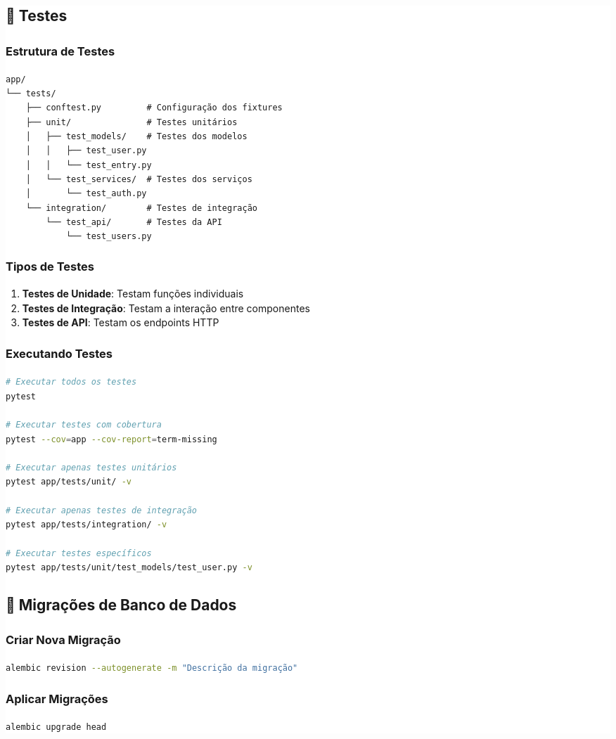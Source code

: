 ## 🧪 Testes

### Estrutura de Testes
```
app/
└── tests/
    ├── conftest.py         # Configuração dos fixtures
    ├── unit/               # Testes unitários
    │   ├── test_models/    # Testes dos modelos
    │   │   ├── test_user.py
    │   │   └── test_entry.py
    │   └── test_services/  # Testes dos serviços
    │       └── test_auth.py
    └── integration/        # Testes de integração
        └── test_api/       # Testes da API
            └── test_users.py
```

### Tipos de Testes
1. **Testes de Unidade**: Testam funções individuais
2. **Testes de Integração**: Testam a interação entre componentes
3. **Testes de API**: Testam os endpoints HTTP

### Executando Testes
```bash
# Executar todos os testes
pytest

# Executar testes com cobertura
pytest --cov=app --cov-report=term-missing

# Executar apenas testes unitários
pytest app/tests/unit/ -v

# Executar apenas testes de integração
pytest app/tests/integration/ -v

# Executar testes específicos
pytest app/tests/unit/test_models/test_user.py -v
```

## 🔄 Migrações de Banco de Dados

### Criar Nova Migração
```bash
alembic revision --autogenerate -m "Descrição da migração"
```

### Aplicar Migrações
```bash
alembic upgrade head
```
